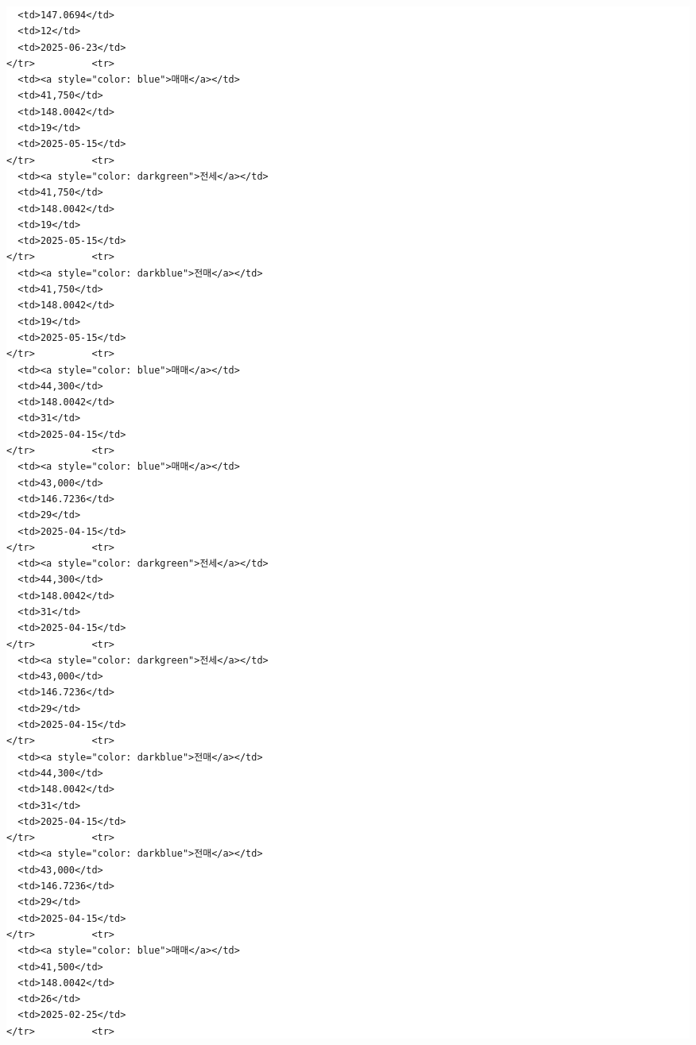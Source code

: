       <td>147.0694</td>
      <td>12</td>
      <td>2025-06-23</td>
    </tr>          <tr>
      <td><a style="color: blue">매매</a></td>
      <td>41,750</td>
      <td>148.0042</td>
      <td>19</td>
      <td>2025-05-15</td>
    </tr>          <tr>
      <td><a style="color: darkgreen">전세</a></td>
      <td>41,750</td>
      <td>148.0042</td>
      <td>19</td>
      <td>2025-05-15</td>
    </tr>          <tr>
      <td><a style="color: darkblue">전매</a></td>
      <td>41,750</td>
      <td>148.0042</td>
      <td>19</td>
      <td>2025-05-15</td>
    </tr>          <tr>
      <td><a style="color: blue">매매</a></td>
      <td>44,300</td>
      <td>148.0042</td>
      <td>31</td>
      <td>2025-04-15</td>
    </tr>          <tr>
      <td><a style="color: blue">매매</a></td>
      <td>43,000</td>
      <td>146.7236</td>
      <td>29</td>
      <td>2025-04-15</td>
    </tr>          <tr>
      <td><a style="color: darkgreen">전세</a></td>
      <td>44,300</td>
      <td>148.0042</td>
      <td>31</td>
      <td>2025-04-15</td>
    </tr>          <tr>
      <td><a style="color: darkgreen">전세</a></td>
      <td>43,000</td>
      <td>146.7236</td>
      <td>29</td>
      <td>2025-04-15</td>
    </tr>          <tr>
      <td><a style="color: darkblue">전매</a></td>
      <td>44,300</td>
      <td>148.0042</td>
      <td>31</td>
      <td>2025-04-15</td>
    </tr>          <tr>
      <td><a style="color: darkblue">전매</a></td>
      <td>43,000</td>
      <td>146.7236</td>
      <td>29</td>
      <td>2025-04-15</td>
    </tr>          <tr>
      <td><a style="color: blue">매매</a></td>
      <td>41,500</td>
      <td>148.0042</td>
      <td>26</td>
      <td>2025-02-25</td>
    </tr>          <tr>